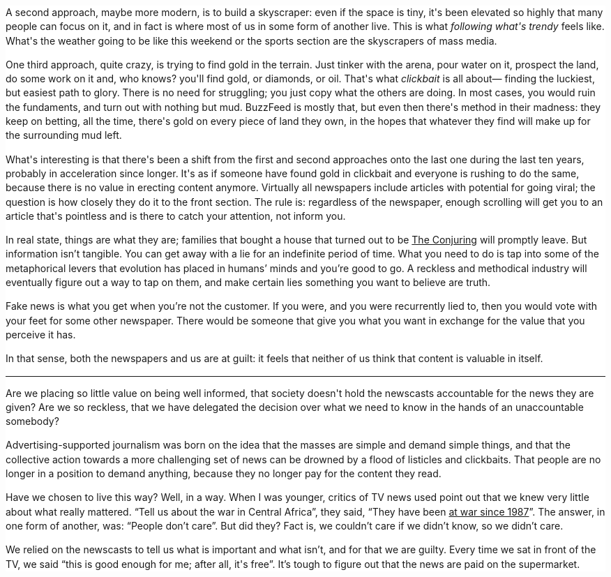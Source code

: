 A second approach, maybe more modern, is to build a skyscraper: even if the space is tiny, it's been elevated so highly that many people can focus on it, and in fact is where most of us in some form of another live. This is what *following what's trendy* feels like. What's the weather going to be like this weekend or the sports section are the skyscrapers of mass media.

One third approach, quite crazy, is trying to find gold in the terrain. Just tinker with the arena, pour water on it, prospect the land, do some work on it and, who knows? you'll find gold, or diamonds, or oil. That's what *clickbait* is all about— finding the luckiest, but easiest path to glory. There is no need for struggling; you just copy what the others are doing. In most cases, you would ruin the fundaments, and turn out with nothing but mud. BuzzFeed is mostly that, but even then there's method in their madness: they keep on betting, all the time, there's gold on every piece of land they own, in the hopes that whatever they find will make up for the surrounding mud left.

What's interesting is that there's been a shift from the first and second approaches onto the last one during the last ten years, probably in acceleration since longer. It's as if someone have found gold in clickbait and everyone is rushing to do the same, because there is no value in erecting content anymore. Virtually all newspapers include articles with potential for going viral; the question is how closely they do it to the front section. The rule is: regardless of the newspaper, enough scrolling will get you to an article that's pointless and is there to catch your attention, not inform you.

In real state, things are what they are; families that bought a house that turned out to be [The Conjuring](https://en.wikipedia.org/wiki/The_Conjuring) will promptly leave. But information isn’t tangible. You can get away with a lie for an indefinite period of time. What you need to do is tap into some of the metaphorical levers that evolution has placed in humans’ minds and you’re good to go. A reckless and methodical industry will eventually figure out a way to tap on them, and make certain lies something you want to believe are truth.

Fake news is what you get when you’re not the customer. If you were, and you were recurrently lied to, then you would vote with your feet for some other newspaper. There would be someone that give you what you want in exchange for the value that you perceive it has.

In that sense, both the newspapers and us are at guilt: it feels that neither of us think that content is valuable in itself.

<hr>

Are we placing so little value on being well informed, that society doesn't hold the newscasts accountable for the news they are given? Are we so reckless, that we have delegated the decision over what we need to know in the hands of an unaccountable somebody?

Advertising-supported journalism was born on the idea that the masses are simple and demand simple things, and that the collective action towards a more challenging set of news can be drowned by a flood of listicles and clickbaits. That people are no longer in a position to demand anything, because they no longer pay for the content they read.

Have we chosen to live this way? Well, in a way. When I was younger, critics of TV news used point out that we knew very little about what really mattered. “Tell us about the war in Central Africa”, they said, “They have been [at war since 1987](https://www.historyguy.com/lords_resistance_army_insurgency.htm)”. The answer, in one form of another, was: “People don’t care”. But did they? Fact is, we couldn’t care if we didn’t know, so we didn’t care.

We relied on the newscasts to tell us what is important and what isn’t, and for that we are guilty. Every time we sat in front of the TV, we said “this is good enough for me; after all, it's free”. It’s tough to figure out that the news are paid on the supermarket.
